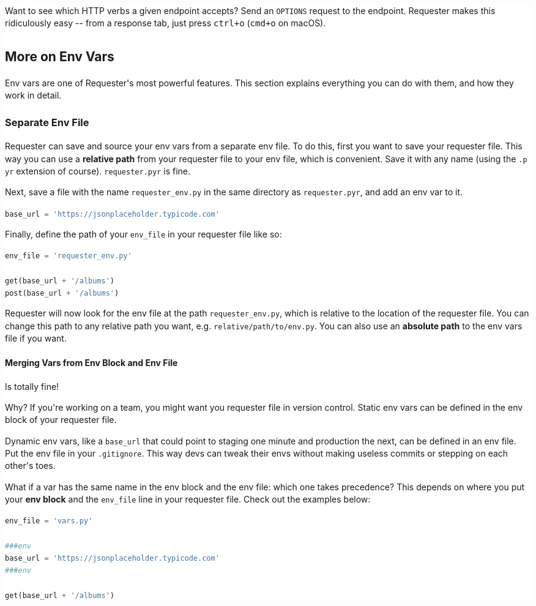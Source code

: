 Want to see which HTTP verbs a given endpoint accepts? Send an `OPTIONS` request to the endpoint. Requester makes this ridiculously easy -- from a response tab, just press <kbd>ctrl+o</kbd> (<kbd>cmd+o</kbd> on macOS).

## More on Env Vars

Env vars are one of Requester's most powerful features. This section explains everything you can do with them, and how they work in detail.

### Separate Env File

Requester can save and source your env vars from a separate env file. To do this, first you want to save your requester file. This way you can use a **relative path** from your requester file to your env file, which is convenient. Save it with any name (using the `.pyr` extension of course). `requester.pyr` is fine.

Next, save a file with the name `requester_env.py` in the same directory as `requester.pyr`, and add an env var to it.

```py
base_url = 'https://jsonplaceholder.typicode.com'
```

Finally, define the path of your `env_file` in your requester file like so:

```py
env_file = 'requester_env.py'

get(base_url + '/albums')
post(base_url + '/albums')
```

Requester will now look for the env file at the path `requester_env.py`, which is relative to the location of the requester file. You can change this path to any relative path you want, e.g. `relative/path/to/env.py`. You can also use an **absolute path** to the env vars file if you want.

#### Merging Vars from Env Block and Env File

Is totally fine!

Why? If you're working on a team, you might want you requester file in version control. Static env vars can be defined in the env block of your requester file.

Dynamic env vars, like a `base_url` that could point to staging one minute and production the next, can be defined in an env file. Put the env file in your `.gitignore`. This way devs can tweak their envs without making useless commits or stepping on each other's toes.

What if a var has the same name in the env block and the env file: which one takes precedence? This depends on where you put your **env block** and the `env_file` line in your requester file. Check out the examples below:

```py
env_file = 'vars.py'

###env
base_url = 'https://jsonplaceholder.typicode.com'
###env

get(base_url + '/albums')
```
